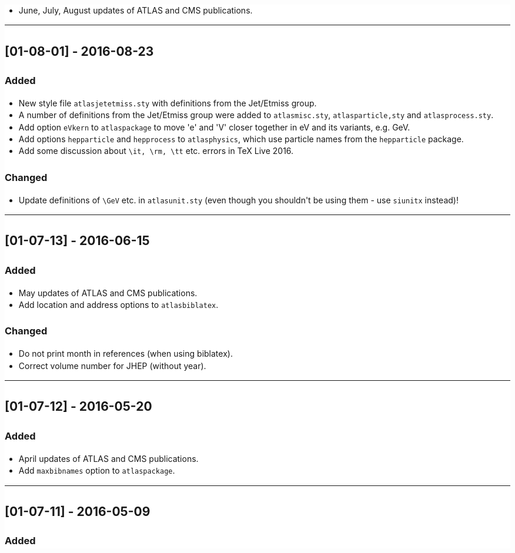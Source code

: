 - June, July, August updates of ATLAS and CMS publications.

---

## [01-08-01] - 2016-08-23

### Added

- New style file `atlasjetetmiss.sty` with definitions from the Jet/Etmiss group.
- A number of definitions from the Jet/Etmiss group were added to `atlasmisc.sty`, `atlasparticle,sty` and `atlasprocess.sty`.
- Add option `eVkern` to `atlaspackage` to move 'e' and 'V' closer together in eV and its variants, e.g. GeV.
- Add options `hepparticle` and `hepprocess` to `atlasphysics`, which use particle names from the `hepparticle` package.
- Add some discussion about `\it, \rm, \tt` etc. errors in TeX Live 2016.

### Changed

- Update definitions of `\GeV` etc. in `atlasunit.sty` (even though you shouldn't be using them - use `siunitx` instead)!

---

## [01-07-13] - 2016-06-15

### Added

- May updates of ATLAS and CMS publications.
- Add location and address options to `atlasbiblatex`.

### Changed

- Do not print month in references (when using biblatex).
- Correct volume number for JHEP (without year).

---

## [01-07-12] - 2016-05-20

### Added

- April updates of ATLAS and CMS publications.
- Add `maxbibnames` option to `atlaspackage`.

---

## [01-07-11] - 2016-05-09

### Added

